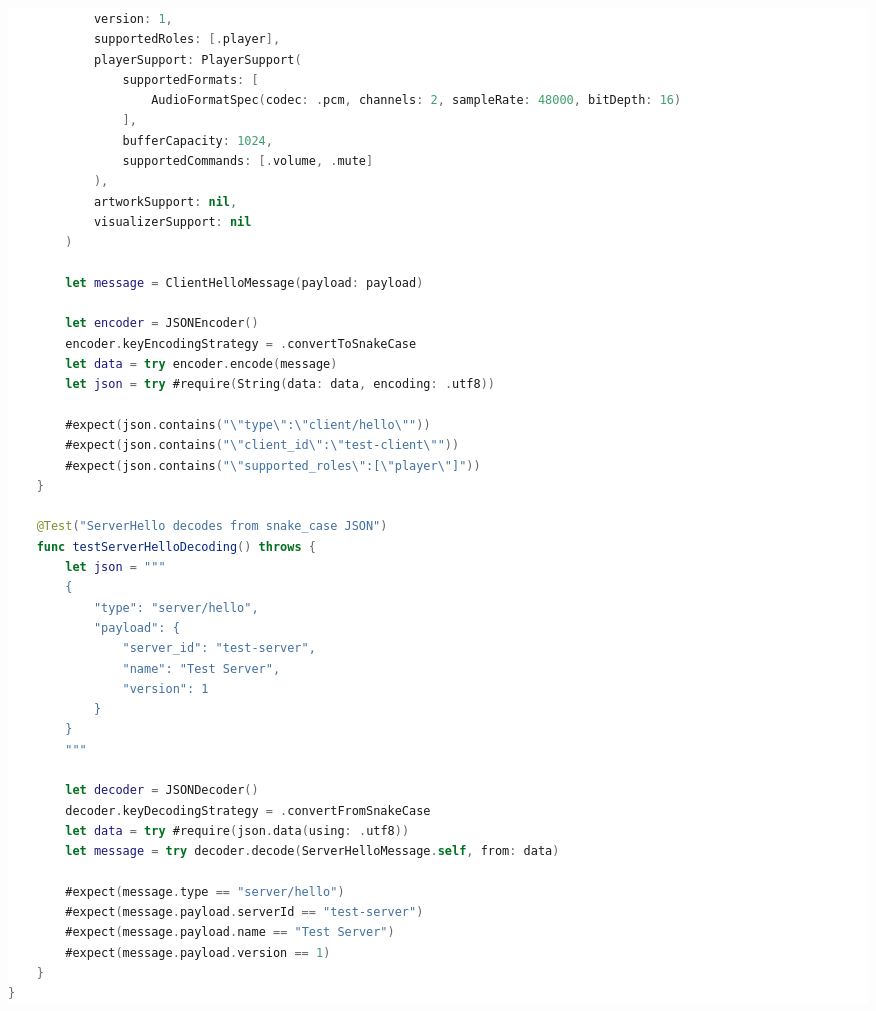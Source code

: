 ```swift
            version: 1,
            supportedRoles: [.player],
            playerSupport: PlayerSupport(
                supportedFormats: [
                    AudioFormatSpec(codec: .pcm, channels: 2, sampleRate: 48000, bitDepth: 16)
                ],
                bufferCapacity: 1024,
                supportedCommands: [.volume, .mute]
            ),
            artworkSupport: nil,
            visualizerSupport: nil
        )

        let message = ClientHelloMessage(payload: payload)

        let encoder = JSONEncoder()
        encoder.keyEncodingStrategy = .convertToSnakeCase
        let data = try encoder.encode(message)
        let json = try #require(String(data: data, encoding: .utf8))

        #expect(json.contains("\"type\":\"client/hello\""))
        #expect(json.contains("\"client_id\":\"test-client\""))
        #expect(json.contains("\"supported_roles\":[\"player\"]"))
    }

    @Test("ServerHello decodes from snake_case JSON")
    func testServerHelloDecoding() throws {
        let json = """
        {
            "type": "server/hello",
            "payload": {
                "server_id": "test-server",
                "name": "Test Server",
                "version": 1
            }
        }
        """

        let decoder = JSONDecoder()
        decoder.keyDecodingStrategy = .convertFromSnakeCase
        let data = try #require(json.data(using: .utf8))
        let message = try decoder.decode(ServerHelloMessage.self, from: data)

        #expect(message.type == "server/hello")
        #expect(message.payload.serverId == "test-server")
        #expect(message.payload.name == "Test Server")
        #expect(message.payload.version == 1)
    }
}
```
